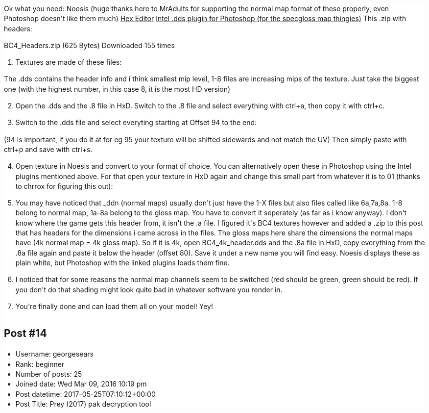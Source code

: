 Ok what you need:
[Noesis](http://forum.xentax.com/viewtopic.php?f=33&t=4582) (huge thanks here to MrAdults for supporting the normal map format of these properly, even Photoshop doesn't like them much)
[Hex Editor](https://mh-nexus.de/en/hxd/)
[Intel .dds plugin for Photoshop (for the specgloss map thingies)](http://gametechdev.github.io/Intel-Texture-Works-Plugin/)
This .zip with headers:


 BC4_Headers.zip
(625 Bytes) Downloaded 155 times


1. Textures are made of these files:

The .dds contains the header info and i think smallest mip level, 1-8 files are increasing mips of the texture. Just take the biggest one (with the highest number, in this case 8, it is the most HD version)

2. Open the .dds and the .8 file in HxD. Switch to the .8 file and select everything with ctrl+a, then copy it with ctrl+c. 

3. Switch to the .dds file and select everyting starting at Offset 94 to the end:

(94 is important, if you do it at for eg 95 your texture will be shifted sidewards and not match the UV)
Then simply paste with ctrl+p and save with ctrl+s.

4. Open texture in Noesis and convert to your format of choice.
You can alternatively open these in Photoshop using the Intel plugins mentioned above. For that open your texture in HxD again and change this small part from whatever it is to 01 (thanks to chrrox for figuring this out): 


5. You may have noticed that _ddn (normal maps) usually don't just have the 1-X files but also files called like 6a,7a,8a. 1-8 belong to normal map, 1a-8a belong to the gloss map.
You have to convert it seperately (as far as i know anyway). I don't know where the game gets this header from, it isn't the .a file. I figured it's BC4 textures however and added a .zip to this post that has headers for the dimensions i came across in the files. The gloss maps here share the dimensions the normal maps have (4k normal map = 4k gloss map). So if it is 4k, open BC4_4k_header.dds and the .8a file in HxD, copy everything from the .8a file again and paste it below the header (offset 80). Save it under a new name you will find easy.
Noesis displays these as plain white, but Photoshop with the linked plugins loads them fine.

6. I noticed that for some reasons the normal map channels seem to be switched (red should be green, green should be red). If you don't do that shading might look quite bad in whatever software you render in.

7. You're finally done and can load them all on your model! Yey!
## Post #14
- Username: georgesears
- Rank: beginner
- Number of posts: 25
- Joined date: Wed Mar 09, 2016 10:19 pm
- Post datetime: 2017-05-25T07:10:12+00:00
- Post Title: Prey (2017) pak decryption tool
